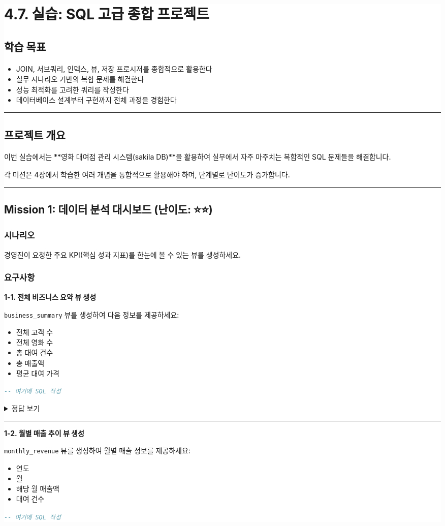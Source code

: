 # 4.7. 실습: SQL 고급 종합 프로젝트

## 학습 목표
- JOIN, 서브쿼리, 인덱스, 뷰, 저장 프로시저를 종합적으로 활용한다
- 실무 시나리오 기반의 복합 문제를 해결한다
- 성능 최적화를 고려한 쿼리를 작성한다
- 데이터베이스 설계부터 구현까지 전체 과정을 경험한다

---

## 프로젝트 개요

이번 실습에서는 **영화 대여점 관리 시스템(sakila DB)**을 활용하여 실무에서 자주 마주치는 복합적인 SQL 문제들을 해결합니다.

각 미션은 4장에서 학습한 여러 개념을 통합적으로 활용해야 하며, 단계별로 난이도가 증가합니다.

---

## Mission 1: 데이터 분석 대시보드 (난이도: ⭐⭐)

### 시나리오
경영진이 요청한 주요 KPI(핵심 성과 지표)를 한눈에 볼 수 있는 뷰를 생성하세요.

### 요구사항

**1-1. 전체 비즈니스 요약 뷰 생성**

`business_summary` 뷰를 생성하여 다음 정보를 제공하세요:
- 전체 고객 수
- 전체 영화 수
- 총 대여 건수
- 총 매출액
- 평균 대여 가격

```sql
-- 여기에 SQL 작성
```

<details><summary>정답 보기</summary></details>

---

**1-2. 월별 매출 추이 뷰 생성**

`monthly_revenue` 뷰를 생성하여 월별 매출 정보를 제공하세요:
- 연도
- 월
- 해당 월 매출액
- 대여 건수

```sql
-- 여기에 SQL 작성
```
